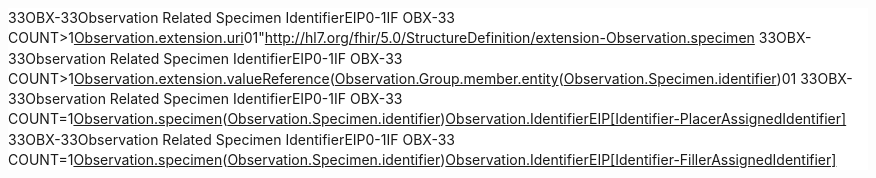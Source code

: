 <tr><td>33</td><td>OBX-33</td><td>Observation Related Specimen Identifier</td><td>EIP</td><td>0</td><td style='border-right: 2px'>-1</td><td>IF OBX-33 COUNT&gt;1</td><td style='border-right: 2px'></td><td style='border-right: 2px'></td><td><a href='https://hl7.org/fhir/R4/Observation.Observation-definitions.html#Observation.extension.uri'>Observation.extension.uri</a></td><td style='border-right: 2px'></td><td style='border-right: 2px'></td><td>0</td><td>1</td><td style='border-right: 2px'></td><td style='border-right: 2px'></td><td>"<a href='http://hl7.org/fhir/5.0/StructureDefinition/extension-Observation.specimen'>http://hl7.org/fhir/5.0/StructureDefinition/extension-Observation.specimen</a></td><td style='border-right: 2px'></td></tr>
<tr><td>33</td><td>OBX-33</td><td>Observation Related Specimen Identifier</td><td>EIP</td><td>0</td><td style='border-right: 2px'>-1</td><td>IF OBX-33 COUNT&gt;1</td><td style='border-right: 2px'></td><td style='border-right: 2px'></td><td><a href='https://hl7.org/fhir/R4/Observation.Observation-definitions.html#Observation.extension.valueReference'>Observation.extension.valueReference</a>(<a href='https://hl7.org/fhir/R4/Observation.Observation-definitions.html#Observation.Group.member.entity'>Observation.Group.member.entity</a>(<a href='https://hl7.org/fhir/R4/Observation.Observation-definitions.html#Observation.Specimen.identifier'>Observation.Specimen.identifier</a>)</td><td style='border-right: 2px'></td><td style='border-right: 2px'></td><td>0</td><td>1</td><td style='border-right: 2px'></td><td style='border-right: 2px'></td><td style='border-right: 2px'></td><td style='border-right: 2px'></td></tr>
<tr><td>33</td><td>OBX-33</td><td>Observation Related Specimen Identifier</td><td>EIP</td><td>0</td><td style='border-right: 2px'>-1</td><td>IF OBX-33 COUNT=1</td><td style='border-right: 2px'></td><td style='border-right: 2px'></td><td><a href='https://hl7.org/fhir/R4/Observation.Observation-definitions.html#Observation.specimen'>Observation.specimen</a>(<a href='https://hl7.org/fhir/R4/Observation.Observation-definitions.html#Observation.Specimen.identifier'>Observation.Specimen.identifier</a>)</td><td style='border-right: 2px'></td><td><a href='https://hl7.org/fhir/R4/Observation.Observation-definitions.html#Observation.Identifier'>Observation.Identifier</a></td><td style='border-right: 2px'></td><td style='border-right: 2px'></td><td><a href='ConceptMap-datatype-eip-placerassignedidentifier-to-identifier.html'>EIP[Identifier-PlacerAssignedIdentifier]</a></td><td style='border-right: 2px'></td><td style='border-right: 2px'></td><td style='border-right: 2px'></td></tr>
<tr><td>33</td><td>OBX-33</td><td>Observation Related Specimen Identifier</td><td>EIP</td><td>0</td><td style='border-right: 2px'>-1</td><td>IF OBX-33 COUNT=1</td><td style='border-right: 2px'></td><td style='border-right: 2px'></td><td><a href='https://hl7.org/fhir/R4/Observation.Observation-definitions.html#Observation.specimen'>Observation.specimen</a>(<a href='https://hl7.org/fhir/R4/Observation.Observation-definitions.html#Observation.Specimen.identifier'>Observation.Specimen.identifier</a>)</td><td style='border-right: 2px'></td><td><a href='https://hl7.org/fhir/R4/Observation.Observation-definitions.html#Observation.Identifier'>Observation.Identifier</a></td><td style='border-right: 2px'></td><td style='border-right: 2px'></td><td><a href='ConceptMap-datatype-eip-fillerassignedidentifier-to-identifier.html'>EIP[Identifier-FillerAssignedIdentifier]</a></td><td style='border-right: 2px'></td><td style='border-right: 2px'></td><td style='border-right: 2px'></td></tr>
</tbody>
</table>
